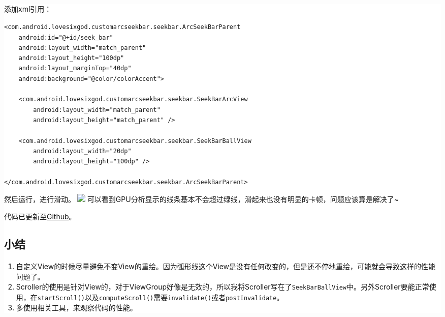 添加xml引用：
```
<com.android.lovesixgod.customarcseekbar.seekbar.ArcSeekBarParent
    android:id="@+id/seek_bar"
    android:layout_width="match_parent"
    android:layout_height="100dp"
    android:layout_marginTop="40dp"
    android:background="@color/colorAccent">

    <com.android.lovesixgod.customarcseekbar.seekbar.SeekBarArcView
        android:layout_width="match_parent"
        android:layout_height="match_parent" />

    <com.android.lovesixgod.customarcseekbar.seekbar.SeekBarBallView
        android:layout_width="20dp"
        android:layout_height="100dp" />

</com.android.lovesixgod.customarcseekbar.seekbar.ArcSeekBarParent>
```
然后运行，进行滑动。
![](https://images-1258496336.cos.ap-chengdu.myqcloud.com/2016/04/new-seekbar2.png)
可以看到GPU分析显示的线条基本不会超过绿线，滑起来也没有明显的卡顿，问题应该算是解决了~

代码已更新至[Github](https://github.com/LiJia92/CustomArcSeekBar)。

## 小结
1. 自定义View的时候尽量避免不变View的重绘。因为弧形线这个View是没有任何改变的，但是还不停地重绘，可能就会导致这样的性能问题了。
2. Scroller的使用是针对View的，对于ViewGroup好像是无效的，所以我将Scroller写在了``SeekBarBallView``中。另外Scroller要能正常使用，在``startScroll()``以及``computeScroll()``需要``invalidate()``或者``postInvalidate``。
3. 多使用相关工具，来观察代码的性能。
